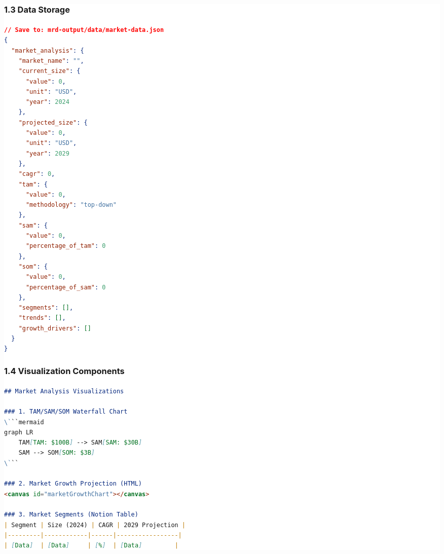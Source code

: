 ```bash
```

### 1.3 Data Storage
```json
// Save to: mrd-output/data/market-data.json
{
  "market_analysis": {
    "market_name": "",
    "current_size": {
      "value": 0,
      "unit": "USD",
      "year": 2024
    },
    "projected_size": {
      "value": 0,
      "unit": "USD",
      "year": 2029
    },
    "cagr": 0,
    "tam": {
      "value": 0,
      "methodology": "top-down"
    },
    "sam": {
      "value": 0,
      "percentage_of_tam": 0
    },
    "som": {
      "value": 0,
      "percentage_of_sam": 0
    },
    "segments": [],
    "trends": [],
    "growth_drivers": []
  }
}
```

### 1.4 Visualization Components
```markdown
## Market Analysis Visualizations

### 1. TAM/SAM/SOM Waterfall Chart
\```mermaid
graph LR
    TAM[TAM: $100B] --> SAM[SAM: $30B]
    SAM --> SOM[SOM: $3B]
\```

### 2. Market Growth Projection (HTML)
<canvas id="marketGrowthChart"></canvas>

### 3. Market Segments (Notion Table)
| Segment | Size (2024) | CAGR | 2029 Projection |
|---------|------------|------|-----------------|
| [Data]  | [Data]     | [%]  | [Data]         |
```
